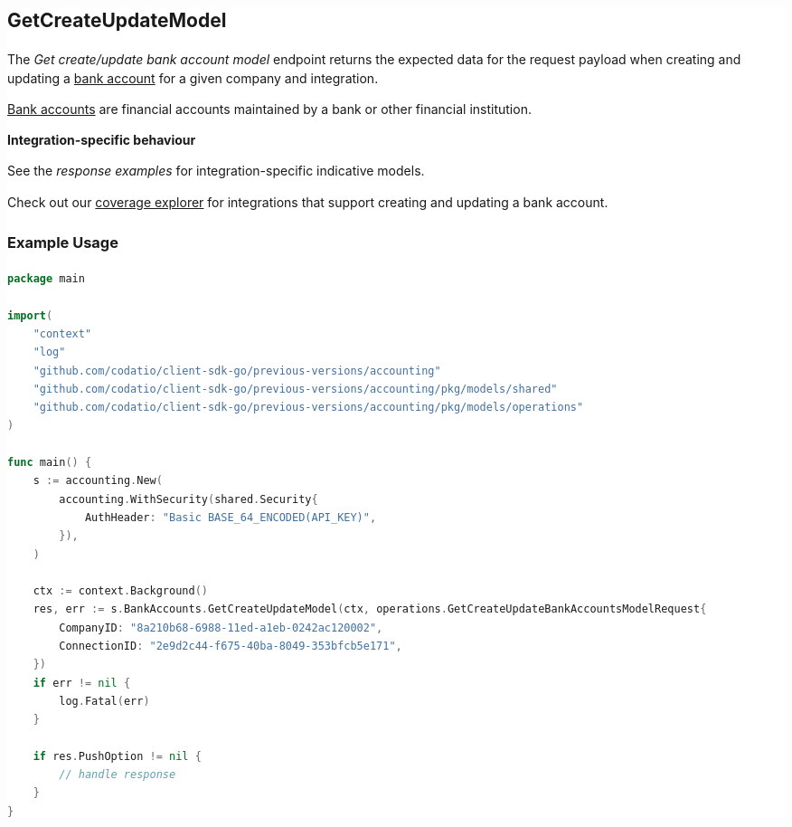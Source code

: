 ## GetCreateUpdateModel

The *Get create/update bank account model* endpoint returns the expected data for the request payload when creating and updating a [bank account](https://docs.codat.io/accounting-api#/schemas/BankAccount) for a given company and integration.

[Bank accounts](https://docs.codat.io/accounting-api#/schemas/BankAccount) are financial accounts maintained by a bank or other financial institution.

**Integration-specific behaviour**

See the *response examples* for integration-specific indicative models.

Check out our [coverage explorer](https://knowledge.codat.io/supported-features/accounting?view=tab-by-data-type&dataType=bankAccounts) for integrations that support creating and updating a bank account.


### Example Usage

```go
package main

import(
	"context"
	"log"
	"github.com/codatio/client-sdk-go/previous-versions/accounting"
	"github.com/codatio/client-sdk-go/previous-versions/accounting/pkg/models/shared"
	"github.com/codatio/client-sdk-go/previous-versions/accounting/pkg/models/operations"
)

func main() {
    s := accounting.New(
        accounting.WithSecurity(shared.Security{
            AuthHeader: "Basic BASE_64_ENCODED(API_KEY)",
        }),
    )

    ctx := context.Background()
    res, err := s.BankAccounts.GetCreateUpdateModel(ctx, operations.GetCreateUpdateBankAccountsModelRequest{
        CompanyID: "8a210b68-6988-11ed-a1eb-0242ac120002",
        ConnectionID: "2e9d2c44-f675-40ba-8049-353bfcb5e171",
    })
    if err != nil {
        log.Fatal(err)
    }

    if res.PushOption != nil {
        // handle response
    }
}
```
